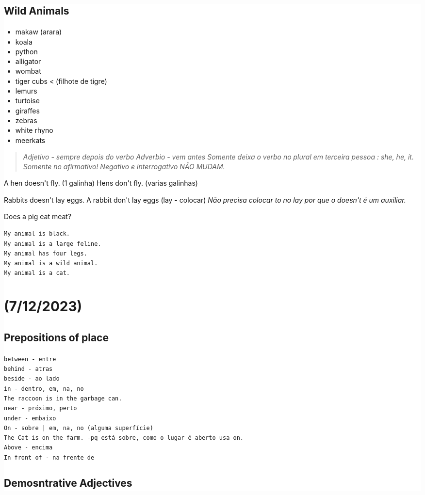 ## Wild Animals

- makaw (arara)
- koala 
- python  
- alligator 
- wombat 
- tiger cubs < (filhote de tigre)
- lemurs 
- turtoise 
- giraffes 
- zebras 
- white rhyno 
- meerkats

> *Adjetivo - sempre depois do verbo*
> *Adverbio - vem antes*
> *Somente deixa o verbo no plural em terceira pessoa : she, he, it.*
> *Somente no afirmativo! Negativo e interrogativo NÃO MUDAM.*

A hen doesn't fly. (1 galinha)
Hens don't fly.    (varias galinhas)

Rabbits doesn't lay eggs.
A rabbit don't lay eggs (lay - colocar) 
*Não precisa colocar to no lay por que o doesn't é um auxiliar.*

Does a pig eat meat?

```text
My animal is black.
My animal is a large feline.
My animal has four legs.
My animal is a wild animal.
My animal is a cat.
```

# (7/12/2023)

## Prepositions of place 

```text
between - entre
behind - atras
beside - ao lado
in - dentro, em, na, no
The raccoon is in the garbage can.
near - próximo, perto
under - embaixo
On - sobre | em, na, no (alguma superfície)
The Cat is on the farm. -pq está sobre, como o lugar é aberto usa on.
Above - encima
In front of - na frente de
```
## Demosntrative Adjectives
